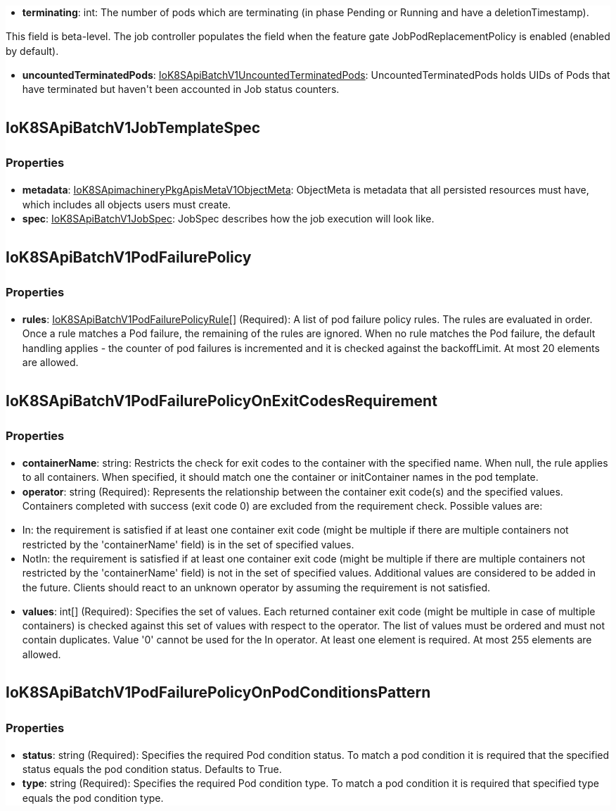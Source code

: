 * **terminating**: int: The number of pods which are terminating (in phase Pending or Running and have a deletionTimestamp).

This field is beta-level. The job controller populates the field when the feature gate JobPodReplacementPolicy is enabled (enabled by default).
* **uncountedTerminatedPods**: [IoK8SApiBatchV1UncountedTerminatedPods](#iok8sapibatchv1uncountedterminatedpods): UncountedTerminatedPods holds UIDs of Pods that have terminated but haven't been accounted in Job status counters.

## IoK8SApiBatchV1JobTemplateSpec
### Properties
* **metadata**: [IoK8SApimachineryPkgApisMetaV1ObjectMeta](#iok8sapimachinerypkgapismetav1objectmeta): ObjectMeta is metadata that all persisted resources must have, which includes all objects users must create.
* **spec**: [IoK8SApiBatchV1JobSpec](#iok8sapibatchv1jobspec): JobSpec describes how the job execution will look like.

## IoK8SApiBatchV1PodFailurePolicy
### Properties
* **rules**: [IoK8SApiBatchV1PodFailurePolicyRule](#iok8sapibatchv1podfailurepolicyrule)[] (Required): A list of pod failure policy rules. The rules are evaluated in order. Once a rule matches a Pod failure, the remaining of the rules are ignored. When no rule matches the Pod failure, the default handling applies - the counter of pod failures is incremented and it is checked against the backoffLimit. At most 20 elements are allowed.

## IoK8SApiBatchV1PodFailurePolicyOnExitCodesRequirement
### Properties
* **containerName**: string: Restricts the check for exit codes to the container with the specified name. When null, the rule applies to all containers. When specified, it should match one the container or initContainer names in the pod template.
* **operator**: string (Required): Represents the relationship between the container exit code(s) and the specified values. Containers completed with success (exit code 0) are excluded from the requirement check. Possible values are:

- In: the requirement is satisfied if at least one container exit code
  (might be multiple if there are multiple containers not restricted
  by the 'containerName' field) is in the set of specified values.
- NotIn: the requirement is satisfied if at least one container exit code
  (might be multiple if there are multiple containers not restricted
  by the 'containerName' field) is not in the set of specified values.
Additional values are considered to be added in the future. Clients should react to an unknown operator by assuming the requirement is not satisfied.
* **values**: int[] (Required): Specifies the set of values. Each returned container exit code (might be multiple in case of multiple containers) is checked against this set of values with respect to the operator. The list of values must be ordered and must not contain duplicates. Value '0' cannot be used for the In operator. At least one element is required. At most 255 elements are allowed.

## IoK8SApiBatchV1PodFailurePolicyOnPodConditionsPattern
### Properties
* **status**: string (Required): Specifies the required Pod condition status. To match a pod condition it is required that the specified status equals the pod condition status. Defaults to True.
* **type**: string (Required): Specifies the required Pod condition type. To match a pod condition it is required that specified type equals the pod condition type.

